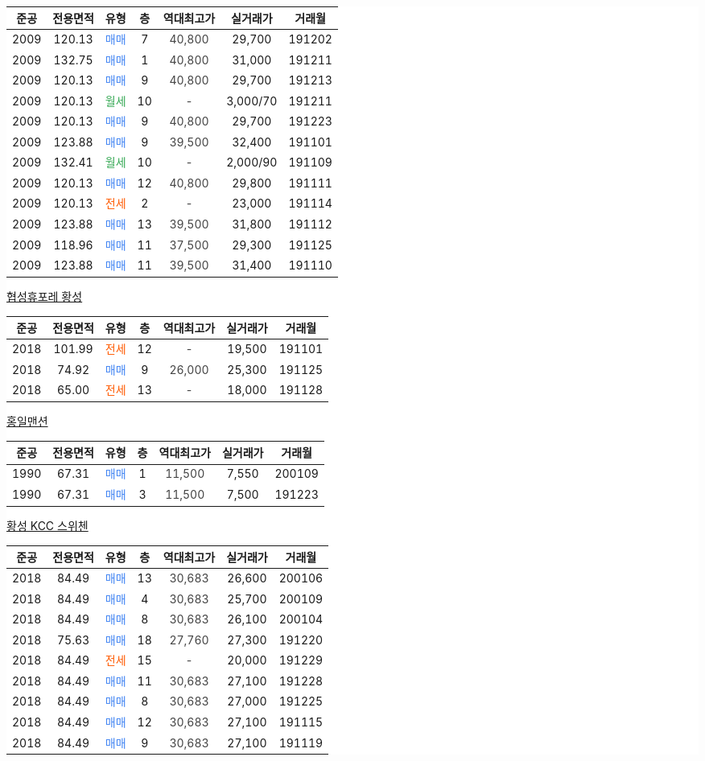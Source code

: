 |준공|전용면적|유형|층|역대최고가|실거래가|거래월|
|:---:|:---:|:---:|:---:|:---:|:---:|:---:|
|2009|120.13|<span style="color:#4285f3">매매</span>|7|<span style="color:#444444">40,800</span>|29,700|191202|
|2009|132.75|<span style="color:#4285f3">매매</span>|1|<span style="color:#444444">40,800</span>|31,000|191211|
|2009|120.13|<span style="color:#4285f3">매매</span>|9|<span style="color:#444444">40,800</span>|29,700|191213|
|2009|120.13|<span style="color:#34a853">월세</span>|10|<span style="color:#444444">-</span>|3,000/70|191211|
|2009|120.13|<span style="color:#4285f3">매매</span>|9|<span style="color:#444444">40,800</span>|29,700|191223|
|2009|123.88|<span style="color:#4285f3">매매</span>|9|<span style="color:#444444">39,500</span>|32,400|191101|
|2009|132.41|<span style="color:#34a853">월세</span>|10|<span style="color:#444444">-</span>|2,000/90|191109|
|2009|120.13|<span style="color:#4285f3">매매</span>|12|<span style="color:#444444">40,800</span>|29,800|191111|
|2009|120.13|<span style="color:#ff5a00">전세</span>|2|<span style="color:#444444">-</span>|23,000|191114|
|2009|123.88|<span style="color:#4285f3">매매</span>|13|<span style="color:#444444">39,500</span>|31,800|191112|
|2009|118.96|<span style="color:#4285f3">매매</span>|11|<span style="color:#444444">37,500</span>|29,300|191125|
|2009|123.88|<span style="color:#4285f3">매매</span>|11|<span style="color:#444444">39,500</span>|31,400|191110|

[협성휴포레 황성](https://search.naver.com/search.naver?query=%EA%B2%BD%EC%83%81%EB%B6%81%EB%8F%84+%EA%B2%BD%EC%A3%BC%EC%8B%9C+%ED%99%A9%EC%84%B1%EB%8F%99+%ED%98%91%EC%84%B1%ED%9C%B4%ED%8F%AC%EB%A0%88+%ED%99%A9%EC%84%B1)

|준공|전용면적|유형|층|역대최고가|실거래가|거래월|
|:---:|:---:|:---:|:---:|:---:|:---:|:---:|
|2018|101.99|<span style="color:#ff5a00">전세</span>|12|<span style="color:#444444">-</span>|19,500|191101|
|2018|74.92|<span style="color:#4285f3">매매</span>|9|<span style="color:#444444">26,000</span>|25,300|191125|
|2018|65.00|<span style="color:#ff5a00">전세</span>|13|<span style="color:#444444">-</span>|18,000|191128|

[홍일맨션](https://search.naver.com/search.naver?query=%EA%B2%BD%EC%83%81%EB%B6%81%EB%8F%84+%EA%B2%BD%EC%A3%BC%EC%8B%9C+%ED%99%A9%EC%84%B1%EB%8F%99+%ED%99%8D%EC%9D%BC%EB%A7%A8%EC%85%98)

|준공|전용면적|유형|층|역대최고가|실거래가|거래월|
|:---:|:---:|:---:|:---:|:---:|:---:|:---:|
|1990|67.31|<span style="color:#4285f3">매매</span>|1|<span style="color:#444444">11,500</span>|7,550|200109|
|1990|67.31|<span style="color:#4285f3">매매</span>|3|<span style="color:#444444">11,500</span>|7,500|191223|

[황성 KCC 스위첸](https://search.naver.com/search.naver?query=%EA%B2%BD%EC%83%81%EB%B6%81%EB%8F%84+%EA%B2%BD%EC%A3%BC%EC%8B%9C+%ED%99%A9%EC%84%B1%EB%8F%99+%ED%99%A9%EC%84%B1+KCC+%EC%8A%A4%EC%9C%84%EC%B2%B8)

|준공|전용면적|유형|층|역대최고가|실거래가|거래월|
|:---:|:---:|:---:|:---:|:---:|:---:|:---:|
|2018|84.49|<span style="color:#4285f3">매매</span>|13|<span style="color:#444444">30,683</span>|26,600|200106|
|2018|84.49|<span style="color:#4285f3">매매</span>|4|<span style="color:#444444">30,683</span>|25,700|200109|
|2018|84.49|<span style="color:#4285f3">매매</span>|8|<span style="color:#444444">30,683</span>|26,100|200104|
|2018|75.63|<span style="color:#4285f3">매매</span>|18|<span style="color:#444444">27,760</span>|27,300|191220|
|2018|84.49|<span style="color:#ff5a00">전세</span>|15|<span style="color:#444444">-</span>|20,000|191229|
|2018|84.49|<span style="color:#4285f3">매매</span>|11|<span style="color:#444444">30,683</span>|27,100|191228|
|2018|84.49|<span style="color:#4285f3">매매</span>|8|<span style="color:#444444">30,683</span>|27,000|191225|
|2018|84.49|<span style="color:#4285f3">매매</span>|12|<span style="color:#444444">30,683</span>|27,100|191115|
|2018|84.49|<span style="color:#4285f3">매매</span>|9|<span style="color:#444444">30,683</span>|27,100|191119|